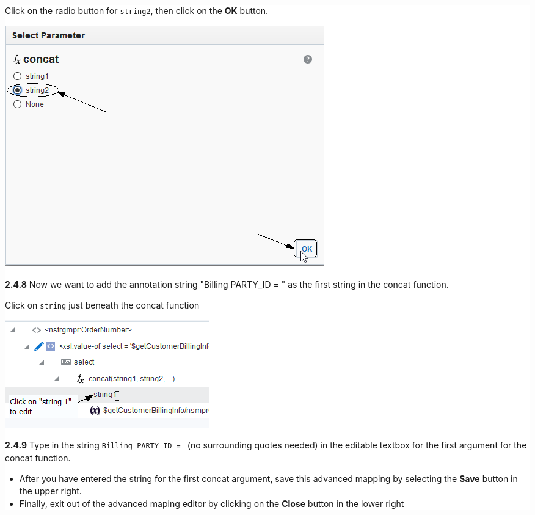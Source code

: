 Click on the radio button for `string2`, then click on the **OK** button.

![](images/300/image075.png)

**2.4.8** Now we want to add the annotation string "Billing PARTY_ID = " as the first string in the concat function.

Click on `string` just beneath the concat function

![](images/300/image076.png)

**2.4.9** Type in the string `Billing PARTY_ID = ` (no surrounding quotes needed) in the editable textbox for the first argument for the concat function.

- After you have entered the string for the first concat argument, save this advanced mapping by selecting the **Save** button in the upper right.
- Finally, exit out of the advanced maping editor by clicking on the **Close** button in the lower right
